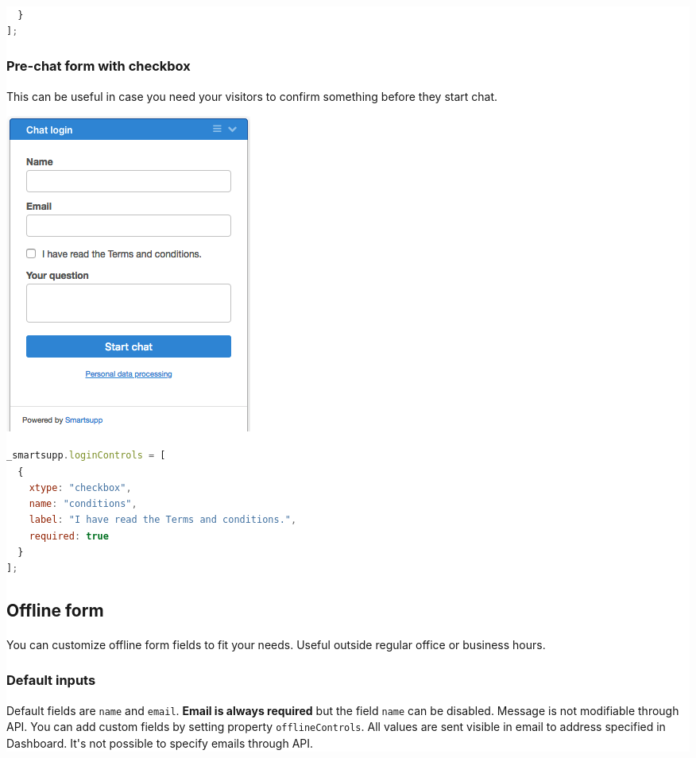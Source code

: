 ```js
  }
];
```

### Pre-chat form with checkbox

This can be useful in case you need your visitors to confirm something before they start chat.

![pre-chat form with checkbox](/assets/img/docs/configurable-parts/pre-chat-form-with-checkbox.png)

```js
_smartsupp.loginControls = [
  {
    xtype: "checkbox",
    name: "conditions",
    label: "I have read the Terms and conditions.",
    required: true
  }
];
```

## Offline form

You can customize offline form fields to fit your needs. Useful outside regular office or business hours.

### Default inputs

Default fields are `name` and `email`. **Email is always required** but the field `name` can be disabled. Message is not modifiable through API. You can add custom fields by setting property `offlineControls`. All values are sent visible in email to address specified in Dashboard. It's not possible to specify emails through API.
